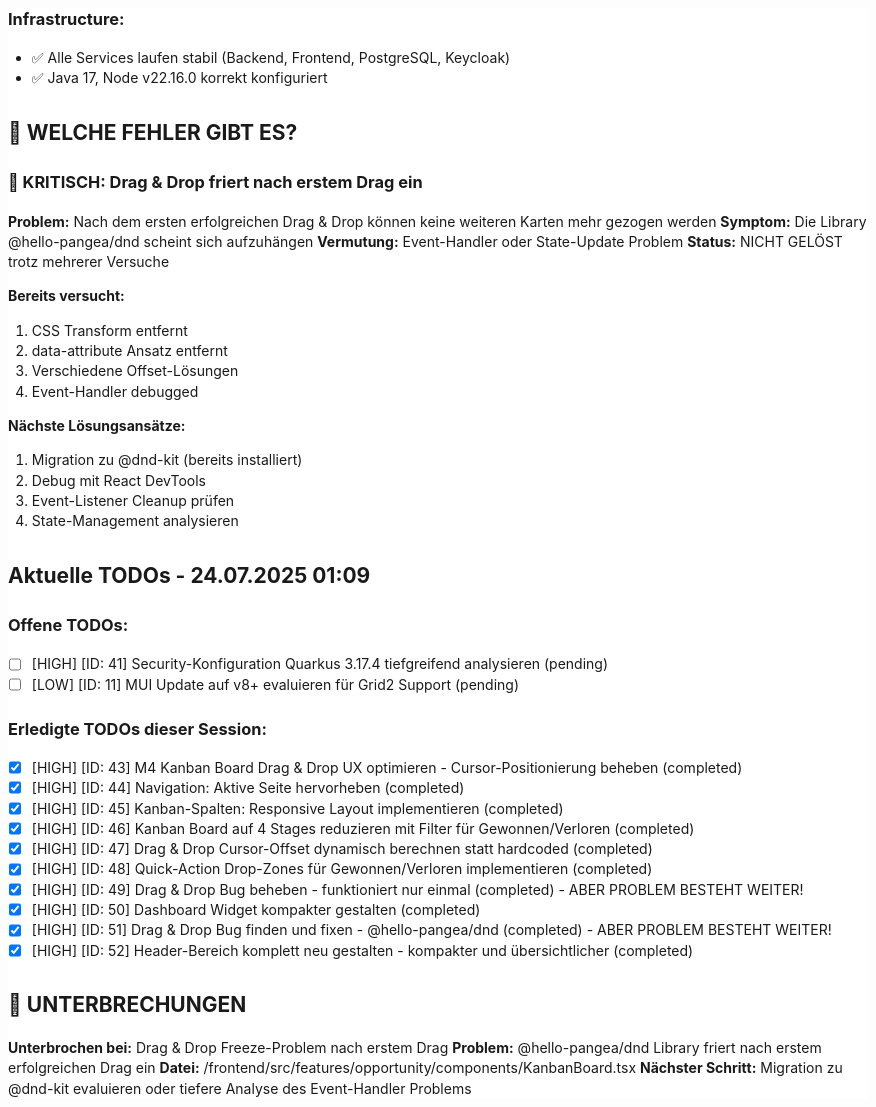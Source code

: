### Infrastructure:
- ✅ Alle Services laufen stabil (Backend, Frontend, PostgreSQL, Keycloak)
- ✅ Java 17, Node v22.16.0 korrekt konfiguriert

## 🚨 WELCHE FEHLER GIBT ES?

### 🔴 KRITISCH: Drag & Drop friert nach erstem Drag ein
**Problem:** Nach dem ersten erfolgreichen Drag & Drop können keine weiteren Karten mehr gezogen werden
**Symptom:** Die Library @hello-pangea/dnd scheint sich aufzuhängen
**Vermutung:** Event-Handler oder State-Update Problem
**Status:** NICHT GELÖST trotz mehrerer Versuche

**Bereits versucht:**
1. CSS Transform entfernt
2. data-attribute Ansatz entfernt
3. Verschiedene Offset-Lösungen
4. Event-Handler debugged

**Nächste Lösungsansätze:**
1. Migration zu @dnd-kit (bereits installiert)
2. Debug mit React DevTools
3. Event-Listener Cleanup prüfen
4. State-Management analysieren

## Aktuelle TODOs - 24.07.2025 01:09

### Offene TODOs:
- [ ] [HIGH] [ID: 41] Security-Konfiguration Quarkus 3.17.4 tiefgreifend analysieren (pending)
- [ ] [LOW] [ID: 11] MUI Update auf v8+ evaluieren für Grid2 Support (pending)

### Erledigte TODOs dieser Session:
- [x] [HIGH] [ID: 43] M4 Kanban Board Drag & Drop UX optimieren - Cursor-Positionierung beheben (completed)
- [x] [HIGH] [ID: 44] Navigation: Aktive Seite hervorheben (completed)
- [x] [HIGH] [ID: 45] Kanban-Spalten: Responsive Layout implementieren (completed)
- [x] [HIGH] [ID: 46] Kanban Board auf 4 Stages reduzieren mit Filter für Gewonnen/Verloren (completed)
- [x] [HIGH] [ID: 47] Drag & Drop Cursor-Offset dynamisch berechnen statt hardcoded (completed)
- [x] [HIGH] [ID: 48] Quick-Action Drop-Zones für Gewonnen/Verloren implementieren (completed)
- [x] [HIGH] [ID: 49] Drag & Drop Bug beheben - funktioniert nur einmal (completed) - ABER PROBLEM BESTEHT WEITER!
- [x] [HIGH] [ID: 50] Dashboard Widget kompakter gestalten (completed)
- [x] [HIGH] [ID: 51] Drag & Drop Bug finden und fixen - @hello-pangea/dnd (completed) - ABER PROBLEM BESTEHT WEITER!
- [x] [HIGH] [ID: 52] Header-Bereich komplett neu gestalten - kompakter und übersichtlicher (completed)

## 🚨 UNTERBRECHUNGEN
**Unterbrochen bei:** Drag & Drop Freeze-Problem nach erstem Drag
**Problem:** @hello-pangea/dnd Library friert nach erstem erfolgreichen Drag ein
**Datei:** /frontend/src/features/opportunity/components/KanbanBoard.tsx
**Nächster Schritt:** Migration zu @dnd-kit evaluieren oder tiefere Analyse des Event-Handler Problems
